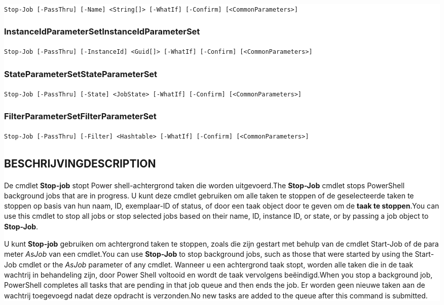 ```
Stop-Job [-PassThru] [-Name] <String[]> [-WhatIf] [-Confirm] [<CommonParameters>]
```

### <span data-ttu-id="beec1-110">InstanceIdParameterSet</span><span class="sxs-lookup"><span data-stu-id="beec1-110">InstanceIdParameterSet</span></span>

```
Stop-Job [-PassThru] [-InstanceId] <Guid[]> [-WhatIf] [-Confirm] [<CommonParameters>]
```

### <span data-ttu-id="beec1-111">StateParameterSet</span><span class="sxs-lookup"><span data-stu-id="beec1-111">StateParameterSet</span></span>

```
Stop-Job [-PassThru] [-State] <JobState> [-WhatIf] [-Confirm] [<CommonParameters>]
```

### <span data-ttu-id="beec1-112">FilterParameterSet</span><span class="sxs-lookup"><span data-stu-id="beec1-112">FilterParameterSet</span></span>

```
Stop-Job [-PassThru] [-Filter] <Hashtable> [-WhatIf] [-Confirm] [<CommonParameters>]
```

## <span data-ttu-id="beec1-113">BESCHRIJVING</span><span class="sxs-lookup"><span data-stu-id="beec1-113">DESCRIPTION</span></span>

<span data-ttu-id="beec1-114">De cmdlet **Stop-job** stopt Power shell-achtergrond taken die worden uitgevoerd.</span><span class="sxs-lookup"><span data-stu-id="beec1-114">The **Stop-Job** cmdlet stops PowerShell background jobs that are in progress.</span></span>
<span data-ttu-id="beec1-115">U kunt deze cmdlet gebruiken om alle taken te stoppen of de geselecteerde taken te stoppen op basis van hun naam, ID, exemplaar-ID of status, of door een taak object door te geven om de **taak te stoppen**.</span><span class="sxs-lookup"><span data-stu-id="beec1-115">You can use this cmdlet to stop all jobs or stop selected jobs based on their name, ID, instance ID, or state, or by passing a job object to **Stop-Job**.</span></span>

<span data-ttu-id="beec1-116">U kunt **Stop-job** gebruiken om achtergrond taken te stoppen, zoals die zijn gestart met behulp van de cmdlet Start-Job of de para meter *AsJob* van een cmdlet.</span><span class="sxs-lookup"><span data-stu-id="beec1-116">You can use **Stop-Job** to stop background jobs, such as those that were started by using the Start-Job cmdlet or the *AsJob* parameter of any cmdlet.</span></span>
<span data-ttu-id="beec1-117">Wanneer u een achtergrond taak stopt, worden alle taken die in de taak wachtrij in behandeling zijn, door Power Shell voltooid en wordt de taak vervolgens beëindigd.</span><span class="sxs-lookup"><span data-stu-id="beec1-117">When you stop a background job, PowerShell completes all tasks that are pending in that job queue and then ends the job.</span></span>
<span data-ttu-id="beec1-118">Er worden geen nieuwe taken aan de wachtrij toegevoegd nadat deze opdracht is verzonden.</span><span class="sxs-lookup"><span data-stu-id="beec1-118">No new tasks are added to the queue after this command is submitted.</span></span>
